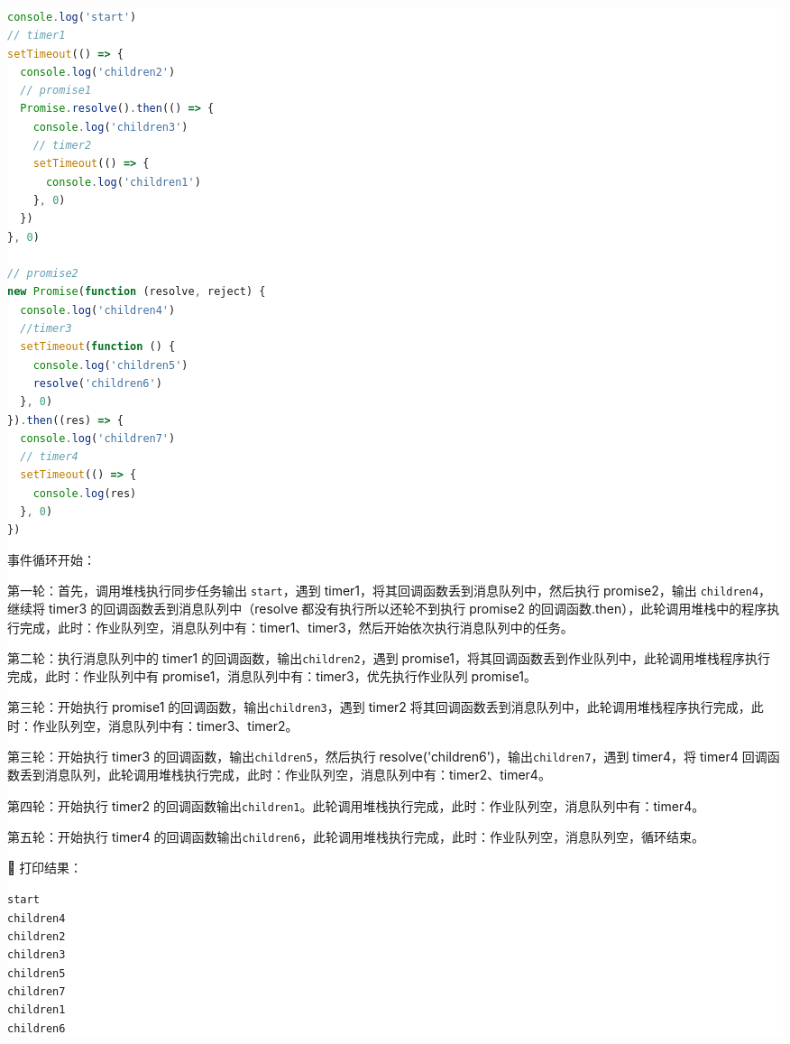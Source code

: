 ```js
console.log('start')
// timer1
setTimeout(() => {
  console.log('children2')
  // promise1
  Promise.resolve().then(() => {
    console.log('children3')
    // timer2
    setTimeout(() => {
      console.log('children1')
    }, 0)
  })
}, 0)

// promise2
new Promise(function (resolve, reject) {
  console.log('children4')
  //timer3
  setTimeout(function () {
    console.log('children5')
    resolve('children6')
  }, 0)
}).then((res) => {
  console.log('children7')
  // timer4
  setTimeout(() => {
    console.log(res)
  }, 0)
})
```

事件循环开始：

第一轮：首先，调用堆栈执行同步任务输出 `start`，遇到 timer1，将其回调函数丢到消息队列中，然后执行 promise2，输出 `children4`，继续将 timer3 的回调函数丢到消息队列中（resolve 都没有执行所以还轮不到执行 promise2 的回调函数.then），此轮调用堆栈中的程序执行完成，此时：作业队列空，消息队列中有：timer1、timer3，然后开始依次执行消息队列中的任务。

第二轮：执行消息队列中的 timer1 的回调函数，输出`children2`，遇到 promise1，将其回调函数丢到作业队列中，此轮调用堆栈程序执行完成，此时：作业队列中有 promise1，消息队列中有：timer3，优先执行作业队列 promise1。

第三轮：开始执行 promise1 的回调函数，输出`children3`，遇到 timer2 将其回调函数丢到消息队列中，此轮调用堆栈程序执行完成，此时：作业队列空，消息队列中有：timer3、timer2。

第三轮：开始执行 timer3 的回调函数，输出`children5`，然后执行 resolve('children6')，输出`children7`，遇到 timer4，将 timer4 回调函数丢到消息队列，此轮调用堆栈执行完成，此时：作业队列空，消息队列中有：timer2、timer4。

第四轮：开始执行 timer2 的回调函数输出`children1`。此轮调用堆栈执行完成，此时：作业队列空，消息队列中有：timer4。

第五轮：开始执行 timer4 的回调函数输出`children6`，此轮调用堆栈执行完成，此时：作业队列空，消息队列空，循环结束。

🐾 打印结果：

```js
start
children4
children2
children3
children5
children7
children1
children6
```
